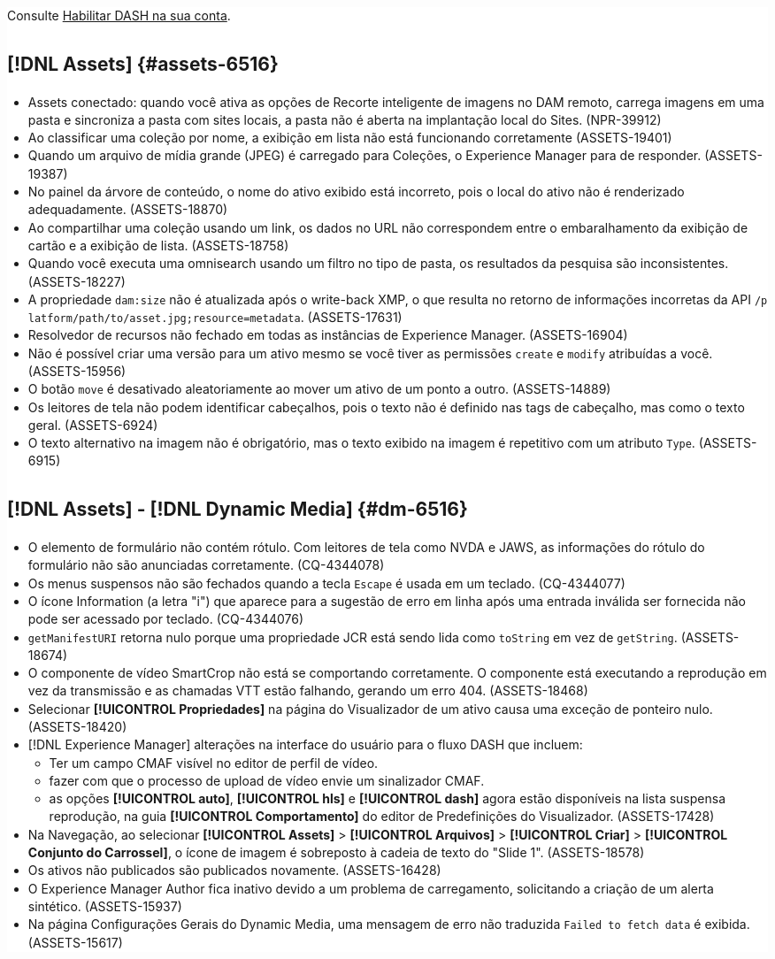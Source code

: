 Consulte [Habilitar DASH na sua conta](/help/assets/video.md#enable-dash).



## [!DNL Assets] {#assets-6516}

* Assets conectado: quando você ativa as opções de Recorte inteligente de imagens no DAM remoto, carrega imagens em uma pasta e sincroniza a pasta com sites locais, a pasta não é aberta na implantação local do Sites. (NPR-39912)
* Ao classificar uma coleção por nome, a exibição em lista não está funcionando corretamente (ASSETS-19401)
* Quando um arquivo de mídia grande (JPEG) é carregado para Coleções, o Experience Manager para de responder. (ASSETS-19387)
* No painel da árvore de conteúdo, o nome do ativo exibido está incorreto, pois o local do ativo não é renderizado adequadamente. (ASSETS-18870)
* Ao compartilhar uma coleção usando um link, os dados no URL não correspondem entre o embaralhamento da exibição de cartão e a exibição de lista. (ASSETS-18758)
* Quando você executa uma omnisearch usando um filtro no tipo de pasta, os resultados da pesquisa são inconsistentes. (ASSETS-18227)
* A propriedade `dam:size` não é atualizada após o write-back XMP, o que resulta no retorno de informações incorretas da API `/platform/path/to/asset.jpg;resource=metadata`. (ASSETS-17631)
* Resolvedor de recursos não fechado em todas as instâncias de Experience Manager. (ASSETS-16904)
* Não é possível criar uma versão para um ativo mesmo se você tiver as permissões `create` e `modify` atribuídas a você. (ASSETS-15956)
* O botão `move` é desativado aleatoriamente ao mover um ativo de um ponto a outro. (ASSETS-14889)
* Os leitores de tela não podem identificar cabeçalhos, pois o texto não é definido nas tags de cabeçalho, mas como o texto geral. (ASSETS-6924)
* O texto alternativo na imagem não é obrigatório, mas o texto exibido na imagem é repetitivo com um atributo `Type`. (ASSETS-6915)


## [!DNL Assets] - [!DNL Dynamic Media] {#dm-6516}

* O elemento de formulário não contém rótulo. Com leitores de tela como NVDA e JAWS, as informações do rótulo do formulário não são anunciadas corretamente. (CQ-4344078)
* Os menus suspensos não são fechados quando a tecla `Escape` é usada em um teclado. (CQ-4344077)
* O ícone Information (a letra &quot;i&quot;) que aparece para a sugestão de erro em linha após uma entrada inválida ser fornecida não pode ser acessado por teclado. (CQ-4344076)
* `getManifestURI` retorna nulo porque uma propriedade JCR está sendo lida como `toString` em vez de `getString`. (ASSETS-18674)
* O componente de vídeo SmartCrop não está se comportando corretamente. O componente está executando a reprodução em vez da transmissão e as chamadas VTT estão falhando, gerando um erro 404. (ASSETS-18468)
* Selecionar **[!UICONTROL Propriedades]** na página do Visualizador de um ativo causa uma exceção de ponteiro nulo. (ASSETS-18420)
* [!DNL Experience Manager] alterações na interface do usuário para o fluxo DASH que incluem:
   * Ter um campo CMAF visível no editor de perfil de vídeo.
   * fazer com que o processo de upload de vídeo envie um sinalizador CMAF.
   * as opções **[!UICONTROL auto]**, **[!UICONTROL hls]** e **[!UICONTROL dash]** agora estão disponíveis na lista suspensa reprodução, na guia **[!UICONTROL Comportamento]** do editor de Predefinições do Visualizador.
(ASSETS-17428)
* Na Navegação, ao selecionar **[!UICONTROL Assets]** > **[!UICONTROL Arquivos]** > **[!UICONTROL Criar]** > **[!UICONTROL Conjunto do Carrossel]**, o ícone de imagem é sobreposto à cadeia de texto do &quot;Slide 1&quot;. (ASSETS-18578)
* Os ativos não publicados são publicados novamente. (ASSETS-16428)
* O Experience Manager Author fica inativo devido a um problema de carregamento, solicitando a criação de um alerta sintético. (ASSETS-15937)
* Na página Configurações Gerais do Dynamic Media, uma mensagem de erro não traduzida `Failed to fetch data` é exibida. (ASSETS-15617)

